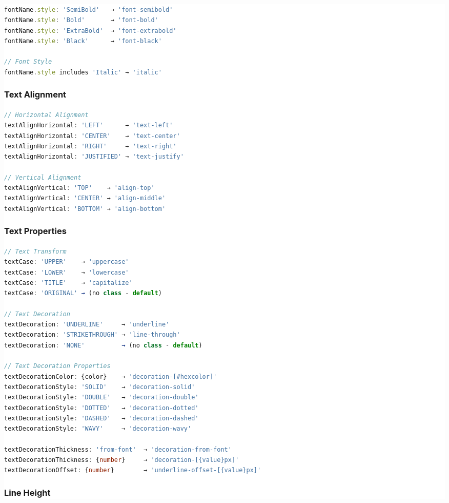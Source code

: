 ```typescript
fontName.style: 'SemiBold'   → 'font-semibold'
fontName.style: 'Bold'       → 'font-bold'
fontName.style: 'ExtraBold'  → 'font-extrabold'
fontName.style: 'Black'      → 'font-black'

// Font Style
fontName.style includes 'Italic' → 'italic'
```

### Text Alignment

```typescript
// Horizontal Alignment
textAlignHorizontal: 'LEFT'      → 'text-left'
textAlignHorizontal: 'CENTER'    → 'text-center'
textAlignHorizontal: 'RIGHT'     → 'text-right'
textAlignHorizontal: 'JUSTIFIED' → 'text-justify'

// Vertical Alignment
textAlignVertical: 'TOP'    → 'align-top'
textAlignVertical: 'CENTER' → 'align-middle'
textAlignVertical: 'BOTTOM' → 'align-bottom'
```

### Text Properties

```typescript
// Text Transform
textCase: 'UPPER'    → 'uppercase'
textCase: 'LOWER'    → 'lowercase'
textCase: 'TITLE'    → 'capitalize'
textCase: 'ORIGINAL' → (no class - default)

// Text Decoration
textDecoration: 'UNDERLINE'     → 'underline'
textDecoration: 'STRIKETHROUGH' → 'line-through'
textDecoration: 'NONE'          → (no class - default)

// Text Decoration Properties
textDecorationColor: {color}    → 'decoration-[#hexcolor]'
textDecorationStyle: 'SOLID'    → 'decoration-solid'
textDecorationStyle: 'DOUBLE'   → 'decoration-double'
textDecorationStyle: 'DOTTED'   → 'decoration-dotted'
textDecorationStyle: 'DASHED'   → 'decoration-dashed'
textDecorationStyle: 'WAVY'     → 'decoration-wavy'

textDecorationThickness: 'from-font'  → 'decoration-from-font'
textDecorationThickness: {number}     → 'decoration-[{value}px]'
textDecorationOffset: {number}        → 'underline-offset-[{value}px]'
```

### Line Height
